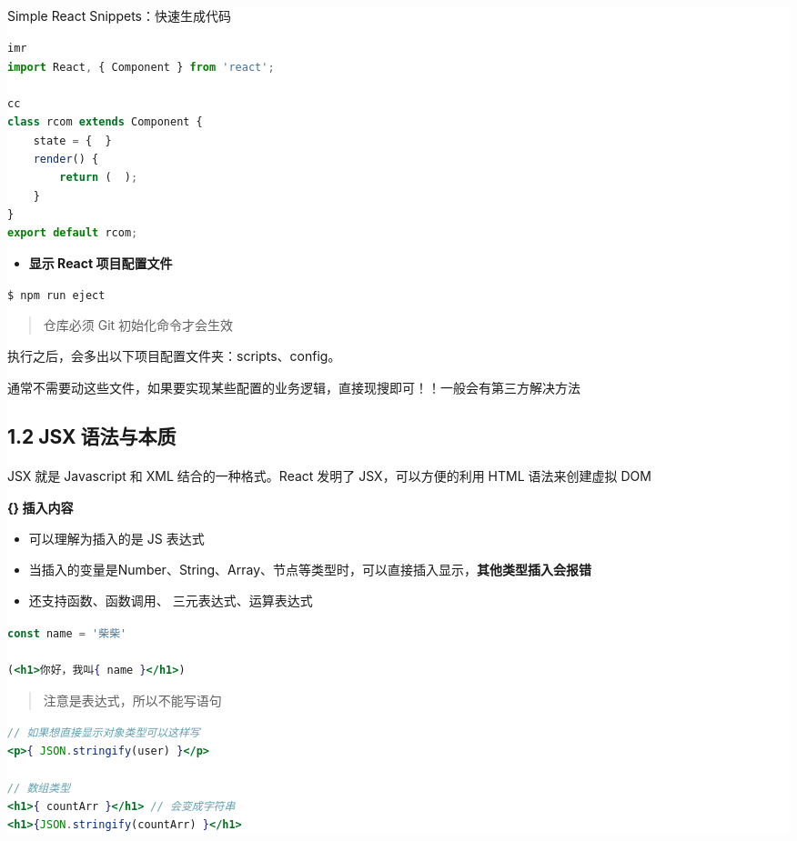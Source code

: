 Simple React Snippets：快速生成代码

```jsx
imr 
import React, { Component } from 'react';

cc
class rcom extends Component {
    state = {  }
    render() { 
        return (  );
    }
}
export default rcom;
```



- **显示 React 项目配置文件**

```bash
$ npm run eject
```

> 仓库必须 Git  初始化命令才会生效

执行之后，会多出以下项目配置文件夹：scripts、config。

通常不需要动这些文件，如果要实现某些配置的业务逻辑，直接现搜即可！！一般会有第三方解决方法

 

## 1.2 JSX 语法与本质

JSX 就是 Javascript 和 XML 结合的一种格式。React 发明了 JSX，可以方便的利用 HTML 语法来创建虚拟 DOM



**{} 插入内容**

- 可以理解为插入的是 JS 表达式

- 当插入的变量是Number、String、Array、节点等类型时，可以直接插入显示，**其他类型插入会报错**

- 还支持函数、函数调用、 三元表达式、运算表达式

```jsx
const name = '柴柴'

(<h1>你好，我叫{ name }</h1>)
```

> 注意是表达式，所以不能写语句

```jsx
// 如果想直接显示对象类型可以这样写
<p>{ JSON.stringify(user) }</p> 

// 数组类型
<h1>{ countArr }</h1> // 会变成字符串
<h1>{JSON.stringify(countArr) }</h1>
```
